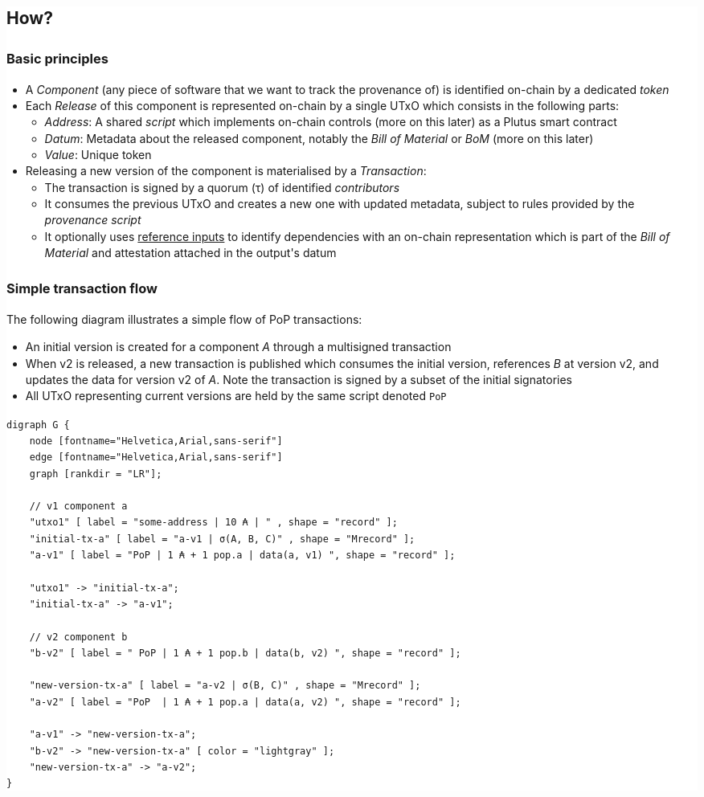## How?

### Basic principles

* A _Component_ (any piece of software that we want to track the provenance of) is identified on-chain by a dedicated _token_
* Each _Release_ of this component is represented on-chain by a single UTxO which consists in the following parts:
  * _Address_: A shared _script_ which implements on-chain controls (more on this later) as a Plutus smart contract
  * _Datum_: Metadata about the released component, notably the _Bill of Material_ or _BoM_ (more on this later)
  * _Value_: Unique token
* Releasing a new version of the component is materialised by a _Transaction_:
  * The transaction is signed by a quorum (τ) of identified _contributors_
  * It consumes the previous UTxO and creates a new one with updated metadata, subject to rules provided by the _provenance script_
  * It optionally uses [reference inputs](https://cips.cardano.org/cip/CIP-31) to identify dependencies with an on-chain representation which is part of the _Bill of Material_ and attestation attached in the output's datum

### Simple transaction flow

The following diagram illustrates a simple flow of PoP transactions:
* An initial version is created for a component _A_ through a multisigned transaction
* When v2 is released, a new transaction is published which consumes the initial version, references _B_  at version v2, and updates the data for version v2 of _A_. Note the transaction is signed by a subset of the initial signatories
* All UTxO representing current versions are held by the same script denoted `PoP`

```mermaid
digraph G {
    node [fontname="Helvetica,Arial,sans-serif"]
    edge [fontname="Helvetica,Arial,sans-serif"]
    graph [rankdir = "LR"];

    // v1 component a
    "utxo1" [ label = "some-address | 10 ₳ | " , shape = "record" ];
    "initial-tx-a" [ label = "a-v1 | σ(A, B, C)" , shape = "Mrecord" ];
    "a-v1" [ label = "PoP | 1 ₳ + 1 pop.a | data(a, v1) ", shape = "record" ];

    "utxo1" -> "initial-tx-a";
    "initial-tx-a" -> "a-v1";

    // v2 component b
    "b-v2" [ label = " PoP | 1 ₳ + 1 pop.b | data(b, v2) ", shape = "record" ];

    "new-version-tx-a" [ label = "a-v2 | σ(B, C)" , shape = "Mrecord" ];
    "a-v2" [ label = "PoP  | 1 ₳ + 1 pop.a | data(a, v2) ", shape = "record" ];

    "a-v1" -> "new-version-tx-a";
    "b-v2" -> "new-version-tx-a" [ color = "lightgray" ];
    "new-version-tx-a" -> "a-v2";
}
```


[^1]: https://spdx.dev
[^2]: https://cyclonedx.org
[^3]: https://csrc.nist.gov/projects/Software-Identification-SWID
[^4]: https://slsa.dev/